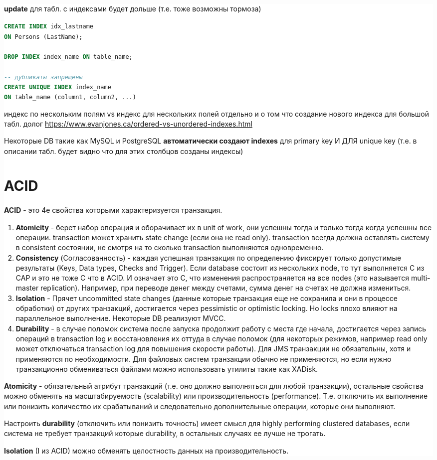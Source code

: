 **update** для табл. с индексами будет дольше (т.е. тоже возможны тормоза)

```sql
CREATE INDEX idx_lastname
ON Persons (LastName); 

DROP INDEX index_name ON table_name;

-- дубликаты запрещены
CREATE UNIQUE INDEX index_name
ON table_name (column1, column2, ...)
```

индекс по нескольким полям vs индекс для нескольких полей отдельно и о том что создание нового индекса для большой табл. долог
https://www.evanjones.ca/ordered-vs-unordered-indexes.html

Некоторые DB такие как MySQL и PostgreSQL **автоматически создают indexes** для primary key И ДЛЯ unique key (т.е. в описании табл. будет видно что для этих столбцов созданы индексы)

# ACID

**ACID** - это 4е свойства которыми характеризуется транзакция.

1. **Atomicity** - берет набор операция и оборачивает их в unit of work, они успешны тогда и только тогда когда успешны все операции. transaction может хранить state change (если она не read only). transaction всегда должна оставлять систему в consistent состоянии, не смотря на то сколько transaction выполняются одновременно.
2. **Consistency** (Согласованность) - каждая успешная транзакция по определению фиксирует только допустимые результаты (Keys, Data types, Checks and Trigger). Если database состоит из нескольких node, то тут выполняется C из CAP и это не тоже C что в ACID. И означает это С, что изменения распространяется на все nodes (это называется multi-master replication). Например, при переводе денег между счетами, сумма денег на счетах не должна измениться.
3. **Isolation** - Прячет uncommitted state changes (данные которые транзакция еще не сохранила и они в процессе обработки) от других транзакций, достигается через pessimistic or optimistic locking. Но locks плохо влияют на параллельное выполнение. Некоторые DB реализуют MVCC.
4. **Durability** - в случае поломок система после запуска продолжит работу с места где начала, достигается через запись операций в transaction log и восстановления их оттуда в случае поломок (для некоторых режимов, например read only может отключаться transaction log для повышения скорости работы). Для JMS транзакции не обязательны, хотя и применяются по необходимости. Для файловых систем транзакции обычно не применяются, но если нужно транзакционно обмениваться файлами можно использовать утилиты такие как XADisk.

**Atomicity** - обязательный атрибут транзакций (т.е. оно должно выполняться для любой транзакции), остальные свойства можно обменять на масштабируемость (scalability) или производительность (performance). Т.е. отключить их выполнение или понизить количество их срабатываний и следовательно дополнительные операции, которые они выполняют.

Настроить **durability** (отключить или понизить точность) имеет смысл для highly performing clustered databases, если система не требует транзакций которые durability, в остальных случаях ее лучше не трогать.

**Isolation** (I из ACID) можно обменять целостность данных на производительность.
